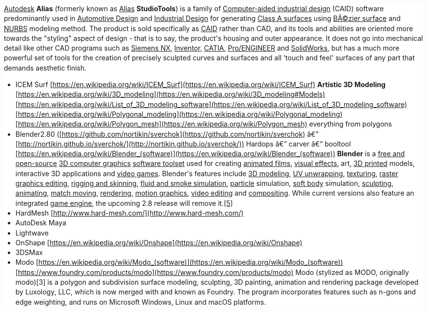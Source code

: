   [Autodesk](https://en.wikipedia.org/wiki/Autodesk) **Alias** (formerly known as [Alias](https://en.wikipedia.org/wiki/Alias_Systems_Corporation) **StudioTools**) is a family of [Computer-aided industrial design](https://en.wikipedia.org/wiki/Computer-aided_industrial_design) (CAID) software predominantly used in [Automotive Design](https://en.wikipedia.org/wiki/Automotive_Design) and [Industrial Design](https://en.wikipedia.org/wiki/Industrial_Design) for generating [Class A surfaces](https://en.wikipedia.org/wiki/Class_A_surfaces) using [BÃ©zier surface](https://en.wikipedia.org/wiki/B%C3%A9zier_surface) and [NURBS](https://en.wikipedia.org/wiki/Non-uniform_rational_B-spline) modeling method.
  The product is sold specifically as [CAID](https://en.wikipedia.org/wiki/Computer-aided_industrial_design) rather than CAD, and its tools and abilities are oriented more towards the "styling" aspect of design - that is to say, the product's housing and outer appearance. It does not go into mechanical detail like other CAD programs such as [Siemens NX](https://en.wikipedia.org/wiki/Siemens_NX), [Inventor](https://en.wikipedia.org/wiki/Autodesk_Inventor), [CATIA](https://en.wikipedia.org/wiki/CATIA), [Pro/ENGINEER](https://en.wikipedia.org/wiki/ProEngineer) and [SolidWorks](https://en.wikipedia.org/wiki/SolidWorks), but has a much more powerful set of tools for the creation of precisely sculpted curves and surfaces and all 'touch and feel' surfaces of any part that demands aesthetic finish.
- ICEM Surf
  [https://en.wikipedia.org/wiki/ICEM_Surf](https://en.wikipedia.org/wiki/ICEM_Surf)
**Artistic 3D Modeling** 
[https://en.wikipedia.org/wiki/3D_modeling](https://en.wikipedia.org/wiki/3D_modeling#Models)
[https://en.wikipedia.org/wiki/List_of_3D_modeling_software](https://en.wikipedia.org/wiki/List_of_3D_modeling_software)
[https://en.wikipedia.org/wiki/Polygonal_modeling](https://en.wikipedia.org/wiki/Polygonal_modeling)
[https://en.wikipedia.org/wiki/Polygon_mesh](https://en.wikipedia.org/wiki/Polygon_mesh)
everything from polygons
- Blender2.80 ([https://github.com/nortikin/sverchok](https://github.com/nortikin/sverchok) â€” [http://nortikin.github.io/sverchok/](http://nortikin.github.io/sverchok/)) Hardops â€” carver â€” booltool
  [https://en.wikipedia.org/wiki/Blender_(software)](https://en.wikipedia.org/wiki/Blender_(software))
  **Blender** is a [free and open-source](https://en.wikipedia.org/wiki/Free_and_open-source_software) [3D computer graphics](https://en.wikipedia.org/wiki/3D_computer_graphics) [software toolset](https://en.wikipedia.org/wiki/Software_toolset) used for creating [animated films](https://en.wikipedia.org/wiki/Animation), [visual effects](https://en.wikipedia.org/wiki/Visual_effects), art, [3D printed](https://en.wikipedia.org/wiki/3D_printing) models, interactive 3D applications and [video games](https://en.wikipedia.org/wiki/Video_game). Blender's features include [3D modeling](https://en.wikipedia.org/wiki/3D_modeling), [UV unwrapping](https://en.wikipedia.org/wiki/UV_mapping), [texturing](https://en.wikipedia.org/wiki/Texture_mapping), [raster graphics editing](https://en.wikipedia.org/wiki/Raster_graphics_editor), [rigging and skinning](https://en.wikipedia.org/wiki/Skeletal_animation), [fluid and smoke simulation](https://en.wikipedia.org/wiki/Fluid_simulation), [particle](https://en.wikipedia.org/wiki/Particle_system) simulation, [soft body](https://en.wikipedia.org/wiki/Soft_body_dynamics) simulation, [sculpting](https://en.wikipedia.org/wiki/Digital_sculpting), [animating](https://en.wikipedia.org/wiki/Computer_animation), [match moving](https://en.wikipedia.org/wiki/Match_moving), [rendering](https://en.wikipedia.org/wiki/Rendering_(computer_graphics)), [motion graphics](https://en.wikipedia.org/wiki/Motion_graphics), [video editing](https://en.wikipedia.org/wiki/Video_editing_software) and [compositing](https://en.wikipedia.org/wiki/Compositing).
  While current versions also feature an integrated [game engine](https://en.wikipedia.org/wiki/Blender_Game_Engine), the upcoming 2.8 release will remove it.[[5]](https://en.wikipedia.org/wiki/Blender_(software)#cite_note-bge-removed-5)
- HardMesh
  [http://www.hard-mesh.com/](http://www.hard-mesh.com/)
- AutoDesk Maya
- Lightwave
- OnShape
  [https://en.wikipedia.org/wiki/Onshape](https://en.wikipedia.org/wiki/Onshape)
- 3DSMax
- Modo
  [https://en.wikipedia.org/wiki/Modo_(software)](https://en.wikipedia.org/wiki/Modo_(software))
  [https://www.foundry.com/products/modo](https://www.foundry.com/products/modo)
  Modo (stylized as MODO, originally modo)[3] is a polygon and subdivision surface modeling, sculpting, 3D painting, animation and rendering package developed by Luxology, LLC, which is now merged with and known as Foundry. The program incorporates features such as n-gons and edge weighting, and runs on Microsoft Windows, Linux and macOS platforms.
